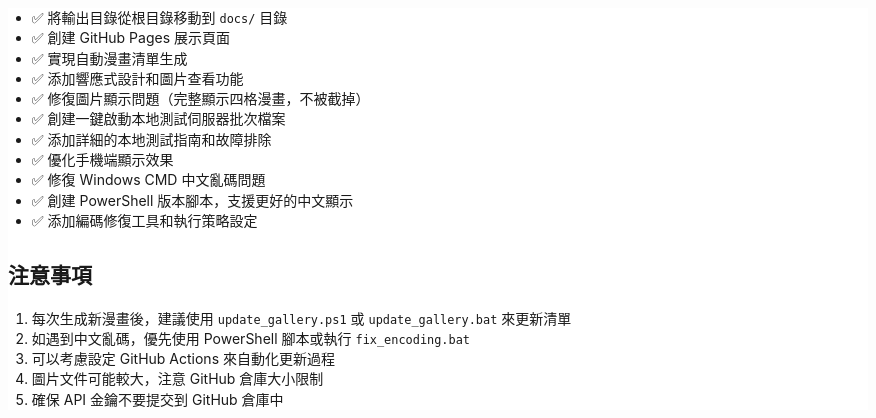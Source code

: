 - ✅ 將輸出目錄從根目錄移動到 `docs/` 目錄
- ✅ 創建 GitHub Pages 展示頁面
- ✅ 實現自動漫畫清單生成
- ✅ 添加響應式設計和圖片查看功能
- ✅ 修復圖片顯示問題（完整顯示四格漫畫，不被截掉）
- ✅ 創建一鍵啟動本地測試伺服器批次檔案
- ✅ 添加詳細的本地測試指南和故障排除
- ✅ 優化手機端顯示效果
- ✅ 修復 Windows CMD 中文亂碼問題
- ✅ 創建 PowerShell 版本腳本，支援更好的中文顯示
- ✅ 添加編碼修復工具和執行策略設定

## 注意事項

1. 每次生成新漫畫後，建議使用 `update_gallery.ps1` 或 `update_gallery.bat` 來更新清單
2. 如遇到中文亂碼，優先使用 PowerShell 腳本或執行 `fix_encoding.bat`
3. 可以考慮設定 GitHub Actions 來自動化更新過程
4. 圖片文件可能較大，注意 GitHub 倉庫大小限制
5. 確保 API 金鑰不要提交到 GitHub 倉庫中
